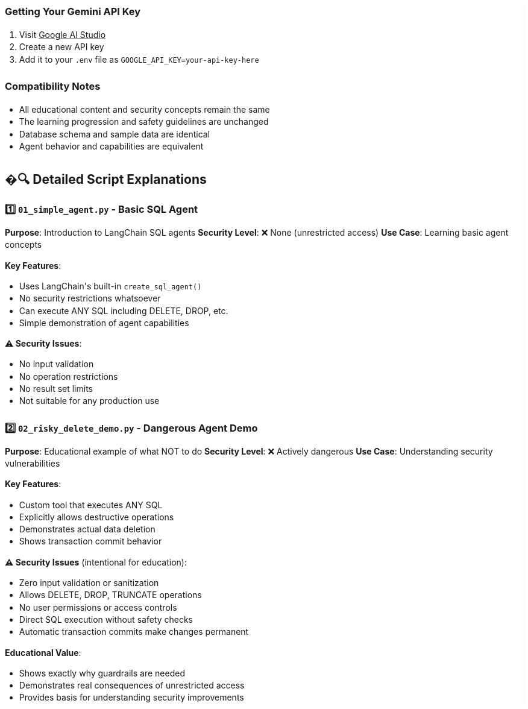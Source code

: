 ### Getting Your Gemini API Key
1. Visit [Google AI Studio](https://makersuite.google.com/app/apikey)
2. Create a new API key
3. Add it to your `.env` file as `GOOGLE_API_KEY=your-api-key-here`

### Compatibility Notes
- All educational content and security concepts remain the same
- The learning progression and safety guidelines are unchanged
- Database schema and sample data are identical
- Agent behavior and capabilities are equivalent

## �🔍 Detailed Script Explanations

### 1️⃣ `01_simple_agent.py` - Basic SQL Agent

**Purpose**: Introduction to LangChain SQL agents
**Security Level**: ❌ None (unrestricted access)
**Use Case**: Learning basic agent concepts

**Key Features**:
- Uses LangChain's built-in `create_sql_agent()`
- No security restrictions whatsoever
- Can execute ANY SQL including DELETE, DROP, etc.
- Simple demonstration of agent capabilities

**⚠️ Security Issues**:
- No input validation
- No operation restrictions
- No result set limits
- Not suitable for any production use

### 2️⃣ `02_risky_delete_demo.py` - Dangerous Agent Demo

**Purpose**: Educational example of what NOT to do
**Security Level**: ❌ Actively dangerous
**Use Case**: Understanding security vulnerabilities

**Key Features**:
- Custom tool that executes ANY SQL
- Explicitly allows destructive operations
- Demonstrates actual data deletion
- Shows transaction commit behavior

**⚠️ Security Issues** (intentional for education):
- Zero input validation or sanitization
- Allows DELETE, DROP, TRUNCATE operations
- No user permissions or access controls
- Direct SQL execution without safety checks
- Automatic transaction commits make changes permanent

**Educational Value**:
- Shows exactly why guardrails are needed
- Demonstrates real consequences of unrestricted access
- Provides basis for understanding security improvements
